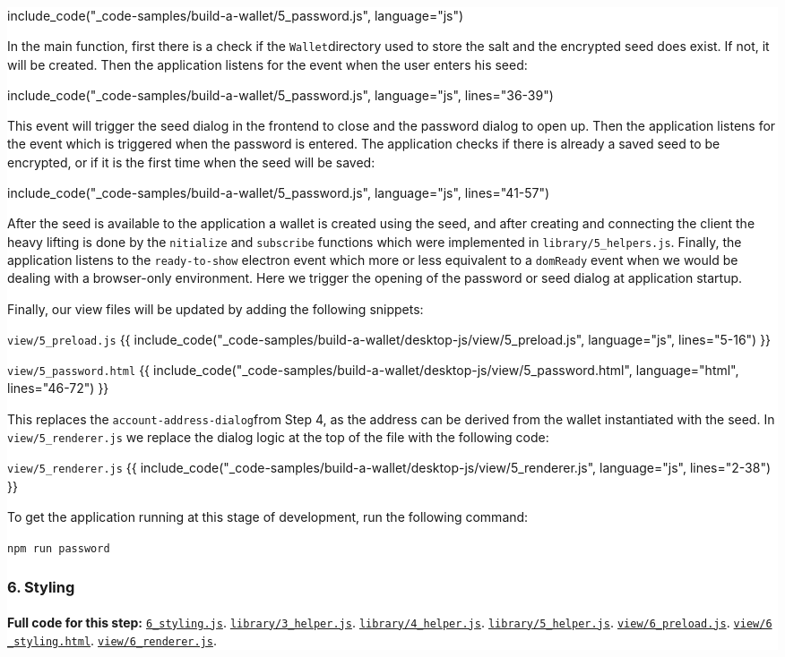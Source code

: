 include_code("_code-samples/build-a-wallet/5_password.js", language="js")

In the main function, first there is a check if the `Wallet`directory used to store the salt and the encrypted seed does exist. If not, it will be created. Then the application listens for the event when the user enters his seed:

include_code("_code-samples/build-a-wallet/5_password.js", language="js", lines="36-39")

This event will trigger the seed dialog in the frontend to close and the password dialog to open up. Then the application listens for the event which is triggered when the password is entered. The application checks if there is already a saved seed to be encrypted, or if it is the first time when the seed will be saved:

include_code("_code-samples/build-a-wallet/5_password.js", language="js", lines="41-57")

After the seed is available to the application a wallet is created using the seed, and after creating and connecting the client the heavy lifting is done by the `nitialize` and `subscribe` functions which were implemented in `library/5_helpers.js`. Finally, the application listens to the `ready-to-show` electron event which more or less equivalent to a `domReady` event when we would be dealing with a browser-only environment. Here we trigger the opening of the password or seed dialog at application startup.

Finally, our view files will be updated by adding the following snippets:

`view/5_preload.js`
{{ include_code("_code-samples/build-a-wallet/desktop-js/view/5_preload.js", language="js", lines="5-16") }}

`view/5_password.html`
{{ include_code("_code-samples/build-a-wallet/desktop-js/view/5_password.html", language="html", lines="46-72") }}

This replaces the `account-address-dialog`from Step 4, as the address can be derived from the wallet instantiated with the seed. In `view/5_renderer.js` we replace the dialog logic at the top of the file with the following code:

`view/5_renderer.js`
{{ include_code("_code-samples/build-a-wallet/desktop-js/view/5_renderer.js", language="js", lines="2-38") }}

To get the application running at this stage of development, run the following command:

```console
npm run password
```


### 6. Styling

**Full code for this step:**
[`6_styling.js`]({{target.github_forkurl}}/tree/{{target.github_branch}}/content/_code-samples/build-a-wallet/desktop-js/6_styling.js).
[`library/3_helper.js`]({{target.github_forkurl}}/tree/{{target.github_branch}}/content/_code-samples/build-a-wallet/desktop-js/library/3_helper.js).
[`library/4_helper.js`]({{target.github_forkurl}}/tree/{{target.github_branch}}/content/_code-samples/build-a-wallet/desktop-js/library/4_helper.js).
[`library/5_helper.js`]({{target.github_forkurl}}/tree/{{target.github_branch}}/content/_code-samples/build-a-wallet/desktop-js/library/5_helper.js).
[`view/6_preload.js`]({{target.github_forkurl}}/tree/{{target.github_branch}}/content/_code-samples/build-a-wallet/desktop-js/view/6_tx-preload.js).
[`view/6_styling.html`]({{target.github_forkurl}}/tree/{{target.github_branch}}/content/_code-samples/build-a-wallet/desktop-js/view/6_styling.html).
[`view/6_renderer.js`]({{target.github_forkurl}}/tree/{{target.github_branch}}/content/_code-samples/build-a-wallet/desktop-js/view/6_tx-renderer.js).
